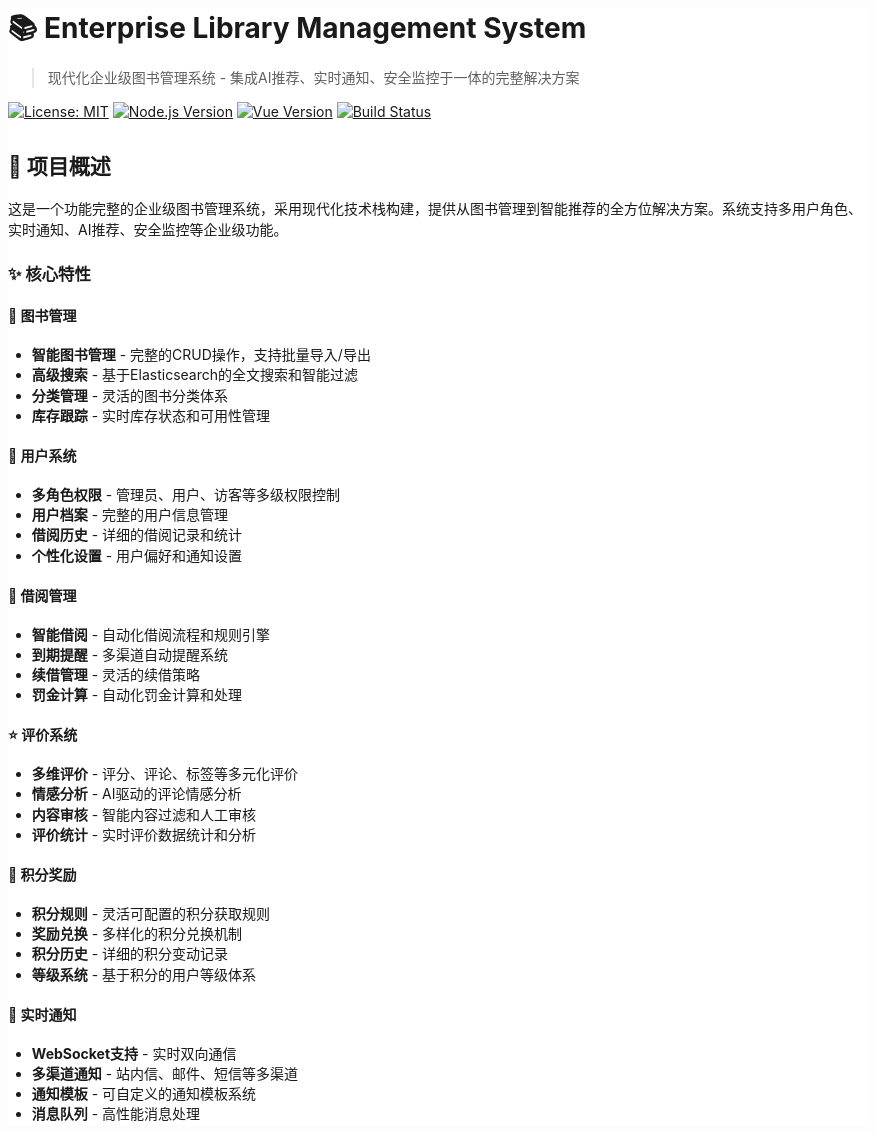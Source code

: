 # 📚 Enterprise Library Management System

> 现代化企业级图书管理系统 - 集成AI推荐、实时通知、安全监控于一体的完整解决方案

[![License: MIT](https://img.shields.io/badge/License-MIT-yellow.svg)](https://opensource.org/licenses/MIT)
[![Node.js Version](https://img.shields.io/badge/node-%3E%3D16.0.0-brightgreen.svg)](https://nodejs.org/)
[![Vue Version](https://img.shields.io/badge/vue-3.x-brightgreen.svg)](https://vuejs.org/)
[![Build Status](https://img.shields.io/badge/build-passing-brightgreen.svg)]()

## 🌟 项目概述

这是一个功能完整的企业级图书管理系统，采用现代化技术栈构建，提供从图书管理到智能推荐的全方位解决方案。系统支持多用户角色、实时通知、AI推荐、安全监控等企业级功能。

### ✨ 核心特性

#### 📖 图书管理
- **智能图书管理** - 完整的CRUD操作，支持批量导入/导出
- **高级搜索** - 基于Elasticsearch的全文搜索和智能过滤
- **分类管理** - 灵活的图书分类体系
- **库存跟踪** - 实时库存状态和可用性管理

#### 👥 用户系统
- **多角色权限** - 管理员、用户、访客等多级权限控制
- **用户档案** - 完整的用户信息管理
- **借阅历史** - 详细的借阅记录和统计
- **个性化设置** - 用户偏好和通知设置

#### 🔄 借阅管理
- **智能借阅** - 自动化借阅流程和规则引擎
- **到期提醒** - 多渠道自动提醒系统
- **续借管理** - 灵活的续借策略
- **罚金计算** - 自动化罚金计算和处理

#### ⭐ 评价系统
- **多维评价** - 评分、评论、标签等多元化评价
- **情感分析** - AI驱动的评论情感分析
- **内容审核** - 智能内容过滤和人工审核
- **评价统计** - 实时评价数据统计和分析

#### 🎯 积分奖励
- **积分规则** - 灵活可配置的积分获取规则
- **奖励兑换** - 多样化的积分兑换机制
- **积分历史** - 详细的积分变动记录
- **等级系统** - 基于积分的用户等级体系

#### 🔔 实时通知
- **WebSocket支持** - 实时双向通信
- **多渠道通知** - 站内信、邮件、短信等多渠道
- **通知模板** - 可自定义的通知模板系统
- **消息队列** - 高性能消息处理
